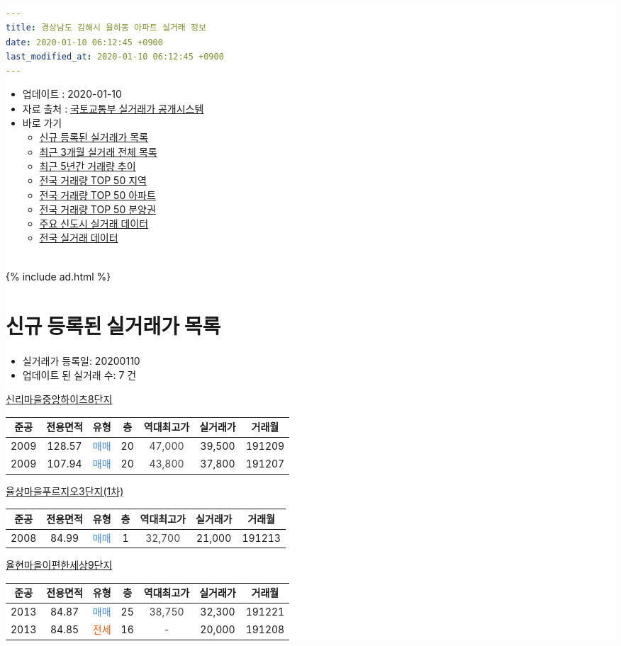 ```yaml
---
title: 경상남도 김해시 율하동 아파트 실거래 정보
date: 2020-01-10 06:12:45 +0900
last_modified_at: 2020-01-10 06:12:45 +0900
---
```


* 업데이트 : 2020-01-10
* 자료 출처 : [국토교통부 실거래가 공개시스템](http://rt.molit.go.kr)
* 바로 가기
    * [신규 등록된 실거래가 목록](#신규-등록된-실거래가-목록)
    * [최근 3개월 실거래 전체 목록](#최근-3개월-실거래-전체-목록)
    * [최근 5년간 거래량 추이](#최근-5년간-거래량-추이)
    * [전국 거래량 TOP 50 지역](https://inasie.github.io/apt-trade-info/최근-3개월-전국에서-가장-거래가-많이-발생한-지역)
    * [전국 거래량 TOP 50 아파트](https://inasie.github.io/apt-trade-info/최근-3개월-전국에서-가장-거래가-많이-발생한-아파트)
    * [전국 거래량 TOP 50 분양권](https://inasie.github.io/apt-trade-info/최근-3개월-전국에서-가장-거래가-많이-발생한-분양권)
    * [주요 신도시 실거래 데이터](https://inasie.github.io/apt-trade-info/주요-신도시)
    * [전국 실거래 데이터](https://inasie.github.io/apt-trade-info/전국)
<br>
{% include ad.html %}
<br>

# 신규 등록된 실거래가 목록
* 실거래가 등록일: 20200110
* 업데이트 된 실거래 수: 7 건


[신리마을중앙하이츠8단지](https://search.naver.com/search.naver?query=%EA%B2%BD%EC%83%81%EB%82%A8%EB%8F%84+%EA%B9%80%ED%95%B4%EC%8B%9C+%EC%9C%A8%ED%95%98%EB%8F%99+%EC%8B%A0%EB%A6%AC%EB%A7%88%EC%9D%84%EC%A4%91%EC%95%99%ED%95%98%EC%9D%B4%EC%B8%A08%EB%8B%A8%EC%A7%80)

|준공|전용면적|유형|층|역대최고가|실거래가|거래월|
|:---:|:---:|:---:|:---:|:---:|:---:|:---:|
|2009|128.57|<span style="color:#4285f3">매매</span>|20|<span style="color:#444444">47,000</span>|39,500|191209|
|2009|107.94|<span style="color:#4285f3">매매</span>|20|<span style="color:#444444">43,800</span>|37,800|191207|

[율상마을푸르지오3단지(1차)](https://search.naver.com/search.naver?query=%EA%B2%BD%EC%83%81%EB%82%A8%EB%8F%84+%EA%B9%80%ED%95%B4%EC%8B%9C+%EC%9C%A8%ED%95%98%EB%8F%99+%EC%9C%A8%EC%83%81%EB%A7%88%EC%9D%84%ED%91%B8%EB%A5%B4%EC%A7%80%EC%98%A43%EB%8B%A8%EC%A7%80%281%EC%B0%A8%29)

|준공|전용면적|유형|층|역대최고가|실거래가|거래월|
|:---:|:---:|:---:|:---:|:---:|:---:|:---:|
|2008|84.99|<span style="color:#4285f3">매매</span>|1|<span style="color:#444444">32,700</span>|21,000|191213|

[율현마을이편한세상9단지](https://search.naver.com/search.naver?query=%EA%B2%BD%EC%83%81%EB%82%A8%EB%8F%84+%EA%B9%80%ED%95%B4%EC%8B%9C+%EC%9C%A8%ED%95%98%EB%8F%99+%EC%9C%A8%ED%98%84%EB%A7%88%EC%9D%84%EC%9D%B4%ED%8E%B8%ED%95%9C%EC%84%B8%EC%83%819%EB%8B%A8%EC%A7%80)

|준공|전용면적|유형|층|역대최고가|실거래가|거래월|
|:---:|:---:|:---:|:---:|:---:|:---:|:---:|
|2013|84.87|<span style="color:#4285f3">매매</span>|25|<span style="color:#444444">38,750</span>|32,300|191221|
|2013|84.85|<span style="color:#ff5a00">전세</span>|16|<span style="color:#444444">-</span>|20,000|191208|
